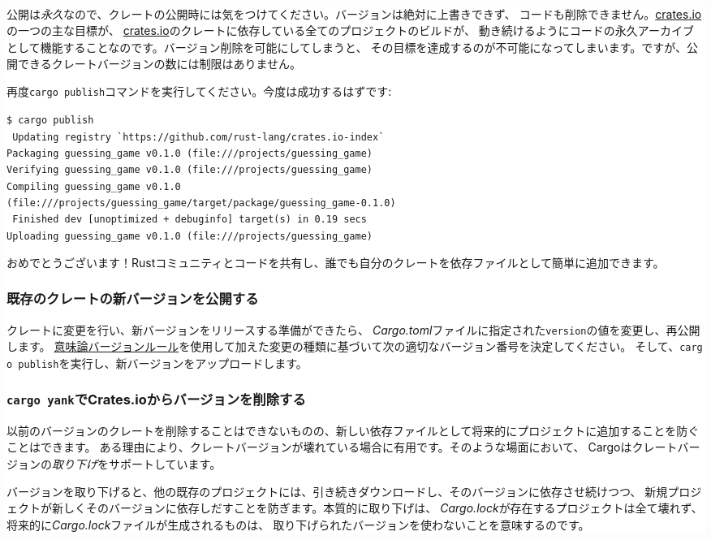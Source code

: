 


公開は*永久*なので、クレートの公開時には気をつけてください。バージョンは絶対に上書きできず、
コードも削除できません。[crates.io](https://crates.io)の一つの主な目標が、
[crates.io](https://crates.io)のクレートに依存している全てのプロジェクトのビルドが、
動き続けるようにコードの永久アーカイブとして機能することなのです。バージョン削除を可能にしてしまうと、
その目標を達成するのが不可能になってしまいます。ですが、公開できるクレートバージョンの数には制限はありません。



再度`cargo publish`コマンドを実行してください。今度は成功するはずです:

```text
$ cargo publish
 Updating registry `https://github.com/rust-lang/crates.io-index`
Packaging guessing_game v0.1.0 (file:///projects/guessing_game)
Verifying guessing_game v0.1.0 (file:///projects/guessing_game)
Compiling guessing_game v0.1.0
(file:///projects/guessing_game/target/package/guessing_game-0.1.0)
 Finished dev [unoptimized + debuginfo] target(s) in 0.19 secs
Uploading guessing_game v0.1.0 (file:///projects/guessing_game)
```




おめでとうございます！Rustコミュニティとコードを共有し、誰でも自分のクレートを依存ファイルとして簡単に追加できます。



### 既存のクレートの新バージョンを公開する







クレートに変更を行い、新バージョンをリリースする準備ができたら、
*Cargo.toml*ファイルに指定された`version`の値を変更し、再公開します。
[意味論バージョンルール][semver]を使用して加えた変更の種類に基づいて次の適切なバージョン番号を決定してください。
そして、`cargo publish`を実行し、新バージョンをアップロードします。

[semver]: http://semver.org/



### `cargo yank`でCrates.ioからバージョンを削除する








以前のバージョンのクレートを削除することはできないものの、新しい依存ファイルとして将来的にプロジェクトに追加することを防ぐことはできます。
ある理由により、クレートバージョンが壊れている場合に有用です。そのような場面において、
Cargoはクレートバージョンの*取り下げ*をサポートしています。









バージョンを取り下げると、他の既存のプロジェクトには、引き続きダウンロードし、そのバージョンに依存させ続けつつ、
新規プロジェクトが新しくそのバージョンに依存しだすことを防ぎます。本質的に取り下げは、
*Cargo.lock*が存在するプロジェクトは全て壊れず、将来的に*Cargo.lock*ファイルが生成されるものは、
取り下げられたバージョンを使わないことを意味するのです。
